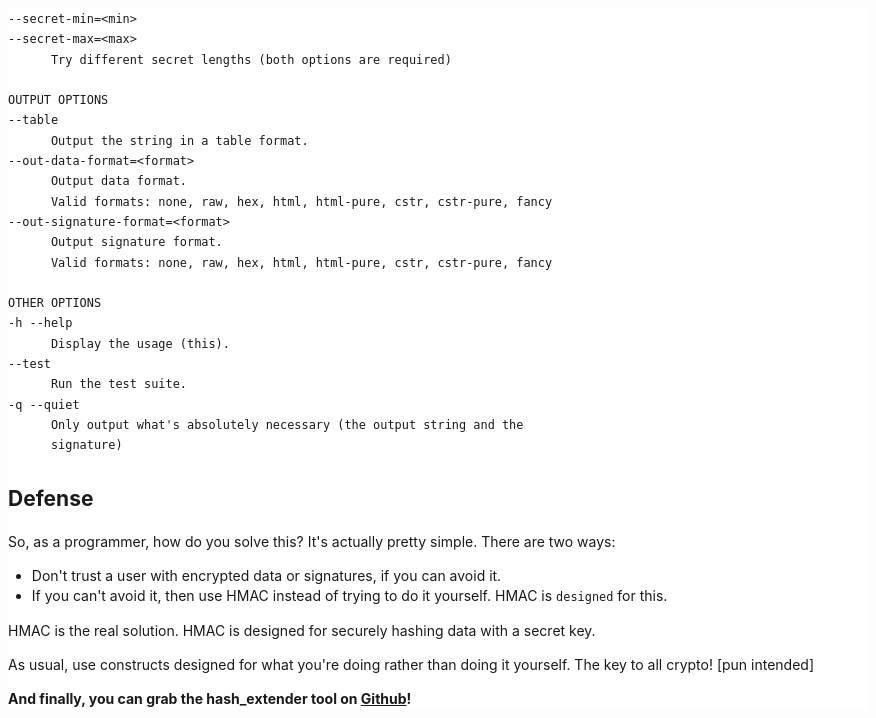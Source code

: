     --secret-min=<min>
    --secret-max=<max>
          Try different secret lengths (both options are required)
    
    OUTPUT OPTIONS
    --table
          Output the string in a table format.
    --out-data-format=<format>
          Output data format.
          Valid formats: none, raw, hex, html, html-pure, cstr, cstr-pure, fancy
    --out-signature-format=<format>
          Output signature format.
          Valid formats: none, raw, hex, html, html-pure, cstr, cstr-pure, fancy
    
    OTHER OPTIONS
    -h --help 
          Display the usage (this).
    --test
          Run the test suite.
    -q --quiet
          Only output what's absolutely necessary (the output string and the
          signature)

## Defense

So, as a programmer, how do you solve this? It's actually pretty simple. There are two ways:

- Don't trust a user with encrypted data or signatures, if you can avoid it.
- If you can't avoid it, then use HMAC instead of trying to do it yourself.  HMAC is `designed` for this.

HMAC is the real solution. HMAC is designed for securely hashing data with a secret key.

As usual, use constructs designed for what you're doing rather than doing it yourself. The key to all crypto! [pun intended]

**And finally, you can grab the hash_extender tool on [Github](https://github.com/iagox86/hash_extender)!**
